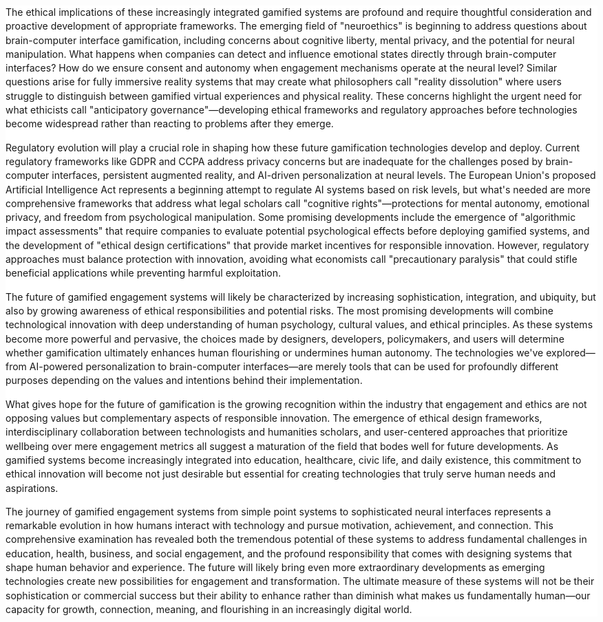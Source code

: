 The ethical implications of these increasingly integrated gamified systems are profound and require thoughtful consideration and proactive development of appropriate frameworks. The emerging field of "neuroethics" is beginning to address questions about brain-computer interface gamification, including concerns about cognitive liberty, mental privacy, and the potential for neural manipulation. What happens when companies can detect and influence emotional states directly through brain-computer interfaces? How do we ensure consent and autonomy when engagement mechanisms operate at the neural level? Similar questions arise for fully immersive reality systems that may create what philosophers call "reality dissolution" where users struggle to distinguish between gamified virtual experiences and physical reality. These concerns highlight the urgent need for what ethicists call "anticipatory governance"—developing ethical frameworks and regulatory approaches before technologies become widespread rather than reacting to problems after they emerge.

Regulatory evolution will play a crucial role in shaping how these future gamification technologies develop and deploy. Current regulatory frameworks like GDPR and CCPA address privacy concerns but are inadequate for the challenges posed by brain-computer interfaces, persistent augmented reality, and AI-driven personalization at neural levels. The European Union's proposed Artificial Intelligence Act represents a beginning attempt to regulate AI systems based on risk levels, but what's needed are more comprehensive frameworks that address what legal scholars call "cognitive rights"—protections for mental autonomy, emotional privacy, and freedom from psychological manipulation. Some promising developments include the emergence of "algorithmic impact assessments" that require companies to evaluate potential psychological effects before deploying gamified systems, and the development of "ethical design certifications" that provide market incentives for responsible innovation. However, regulatory approaches must balance protection with innovation, avoiding what economists call "precautionary paralysis" that could stifle beneficial applications while preventing harmful exploitation.

The future of gamified engagement systems will likely be characterized by increasing sophistication, integration, and ubiquity, but also by growing awareness of ethical responsibilities and potential risks. The most promising developments will combine technological innovation with deep understanding of human psychology, cultural values, and ethical principles. As these systems become more powerful and pervasive, the choices made by designers, developers, policymakers, and users will determine whether gamification ultimately enhances human flourishing or undermines human autonomy. The technologies we've explored—from AI-powered personalization to brain-computer interfaces—are merely tools that can be used for profoundly different purposes depending on the values and intentions behind their implementation.

What gives hope for the future of gamification is the growing recognition within the industry that engagement and ethics are not opposing values but complementary aspects of responsible innovation. The emergence of ethical design frameworks, interdisciplinary collaboration between technologists and humanities scholars, and user-centered approaches that prioritize wellbeing over mere engagement metrics all suggest a maturation of the field that bodes well for future developments. As gamified systems become increasingly integrated into education, healthcare, civic life, and daily existence, this commitment to ethical innovation will become not just desirable but essential for creating technologies that truly serve human needs and aspirations.

The journey of gamified engagement systems from simple point systems to sophisticated neural interfaces represents a remarkable evolution in how humans interact with technology and pursue motivation, achievement, and connection. This comprehensive examination has revealed both the tremendous potential of these systems to address fundamental challenges in education, health, business, and social engagement, and the profound responsibility that comes with designing systems that shape human behavior and experience. The future will likely bring even more extraordinary developments as emerging technologies create new possibilities for engagement and transformation. The ultimate measure of these systems will not be their sophistication or commercial success but their ability to enhance rather than diminish what makes us fundamentally human—our capacity for growth, connection, meaning, and flourishing in an increasingly digital world.